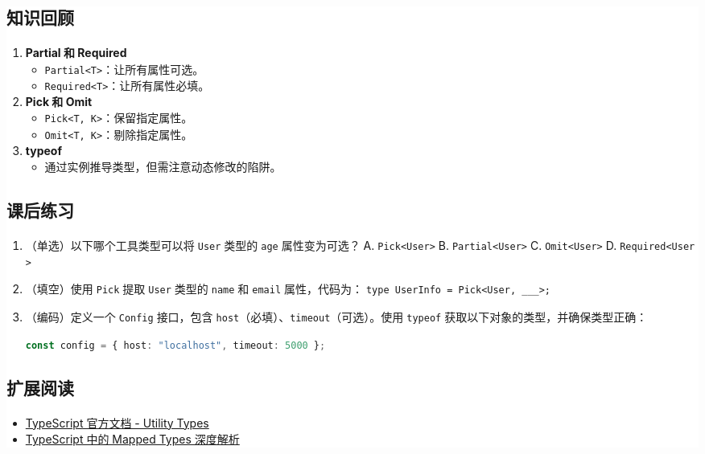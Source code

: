 ## 知识回顾

1. **Partial 和 Required**
   - `Partial<T>`：让所有属性可选。
   - `Required<T>`：让所有属性必填。
2. **Pick 和 Omit**
   - `Pick<T, K>`：保留指定属性。
   - `Omit<T, K>`：剔除指定属性。
3. **typeof**
   - 通过实例推导类型，但需注意动态修改的陷阱。

## 课后练习

1. （单选）以下哪个工具类型可以将 `User` 类型的 `age` 属性变为可选？
   A. `Pick<User>`
   B. `Partial<User>`
   C. `Omit<User>`
   D. `Required<User>`

2. （填空）使用 `Pick` 提取 `User` 类型的 `name` 和 `email` 属性，代码为：
   `type UserInfo = Pick<User, ___>;`

3. （编码）定义一个 `Config` 接口，包含 `host`（必填）、`timeout`（可选）。使用 `typeof` 获取以下对象的类型，并确保类型正确：
   ```typescript
   const config = { host: "localhost", timeout: 5000 };
   ```

## 扩展阅读

- [TypeScript 官方文档 - Utility Types](https://www.typescriptlang.org/docs/handbook/utility-types.html)
- [TypeScript 中的 Mapped Types 深度解析](https://www.typescriptlang.org/docs/handbook/2/mapped-types.html)
